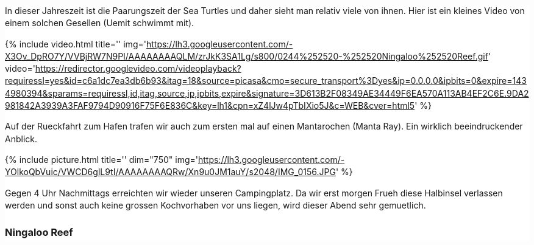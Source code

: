 
In dieser Jahreszeit ist die Paarungszeit der Sea Turtles und daher sieht man relativ viele von ihnen. Hier ist ein kleines Video von einem solchen Gesellen (Uemit schwimmt mit).

 {% include video.html title='' img='https://lh3.googleusercontent.com/-X3Ov_DpRO7Y/VVBjRW7N9PI/AAAAAAAAQLM/zrJkK3SA1Lg/s800/0244%252520-%252520Ningaloo%252520Reef.gif' video='https://redirector.googlevideo.com/videoplayback?requiressl=yes&id=c6a1dc7ea3db6b93&itag=18&source=picasa&cmo=secure_transport%3Dyes&ip=0.0.0.0&ipbits=0&expire=1434980394&sparams=requiressl,id,itag,source,ip,ipbits,expire&signature=3D613B2F08349AE34449F6EA570A113AB4EF2C6E.9DA2981842A3939A3FAF9794D90916F75F6E836C&key=lh1&cpn=xZ4lJw4pTbIXio5J&c=WEB&cver=html5' %}

Auf der Rueckfahrt zum Hafen trafen wir auch zum ersten mal auf einen Mantarochen (Manta Ray).
Ein wirklich beeindruckender Anblick.

{% include picture.html title='' dim="750" img='https://lh3.googleusercontent.com/-YOlkoQbVuic/VWCD6glL9tI/AAAAAAAAQRw/Xn9u0JM1auY/s2048/IMG_0156.JPG' %}


Gegen 4 Uhr Nachmittags erreichten wir wieder unseren Campingplatz. Da wir erst morgen Frueh diese Halbinsel verlassen werden und sonst auch keine grossen Kochvorhaben vor uns liegen, wird dieser Abend sehr gemuetlich.


<h3>Ningaloo Reef</h3>

<iframe src="https://www.google.com/maps/embed?pb=!1m16!1m12!1m3!1d585799.277548593!2d113.9953264600025!3d-21.679786804839036!2m3!1f0!2f0!3f0!3m2!1i1024!2i768!4f13.1!2m1!1sNingaloo+Reef!5e1!3m2!1sen!2s!4v1432388740255" width="100%" height="450" frameborder="0" style="border:0"></iframe>
